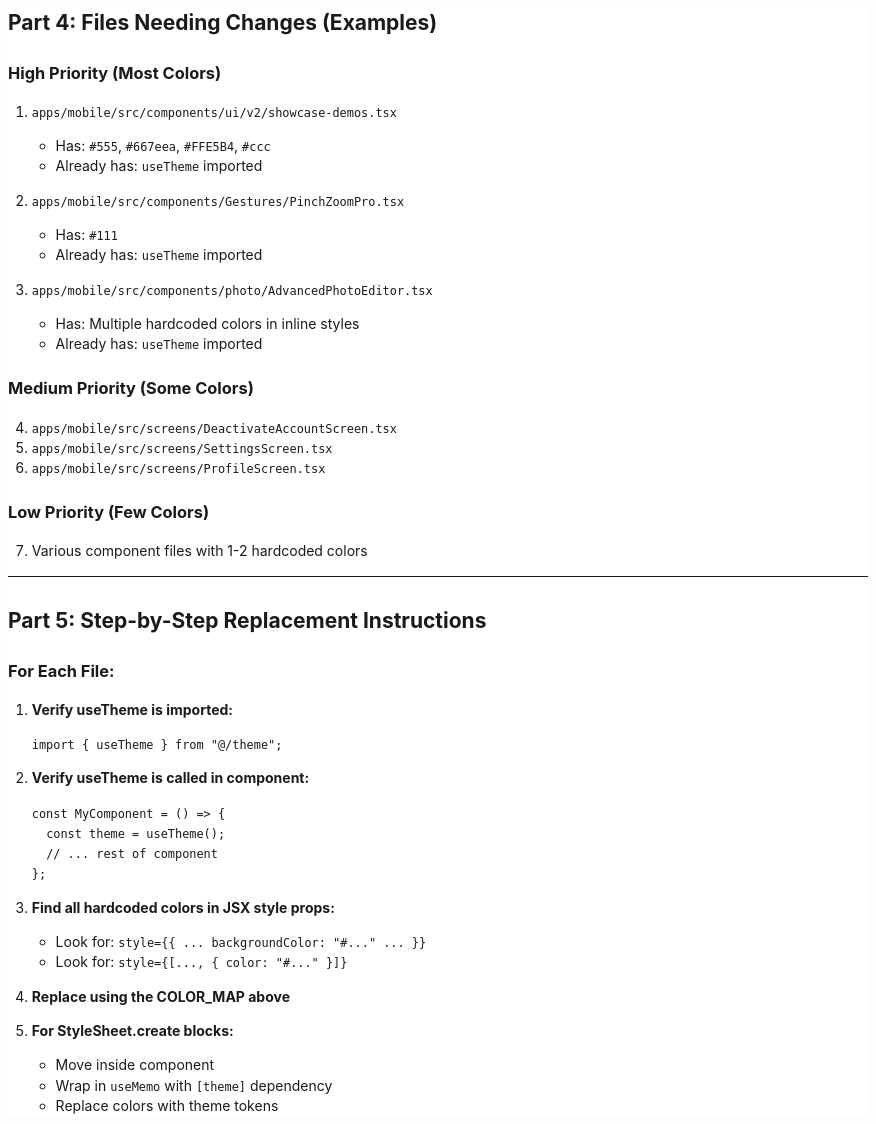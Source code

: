 
## Part 4: Files Needing Changes (Examples)

### High Priority (Most Colors)
1. `apps/mobile/src/components/ui/v2/showcase-demos.tsx`
   - Has: `#555`, `#667eea`, `#FFE5B4`, `#ccc`
   - Already has: `useTheme` imported

2. `apps/mobile/src/components/Gestures/PinchZoomPro.tsx`
   - Has: `#111`
   - Already has: `useTheme` imported

3. `apps/mobile/src/components/photo/AdvancedPhotoEditor.tsx`
   - Has: Multiple hardcoded colors in inline styles
   - Already has: `useTheme` imported

### Medium Priority (Some Colors)
4. `apps/mobile/src/screens/DeactivateAccountScreen.tsx`
5. `apps/mobile/src/screens/SettingsScreen.tsx`
6. `apps/mobile/src/screens/ProfileScreen.tsx`

### Low Priority (Few Colors)
7. Various component files with 1-2 hardcoded colors

---

## Part 5: Step-by-Step Replacement Instructions

### For Each File:

1. **Verify useTheme is imported:**
   ```tsx
   import { useTheme } from "@/theme";
   ```

2. **Verify useTheme is called in component:**
   ```tsx
   const MyComponent = () => {
     const theme = useTheme();
     // ... rest of component
   };
   ```

3. **Find all hardcoded colors in JSX style props:**
   - Look for: `style={{ ... backgroundColor: "#..." ... }}`
   - Look for: `style={[..., { color: "#..." }]}`

4. **Replace using the COLOR_MAP above**

5. **For StyleSheet.create blocks:**
   - Move inside component
   - Wrap in `useMemo` with `[theme]` dependency
   - Replace colors with theme tokens

